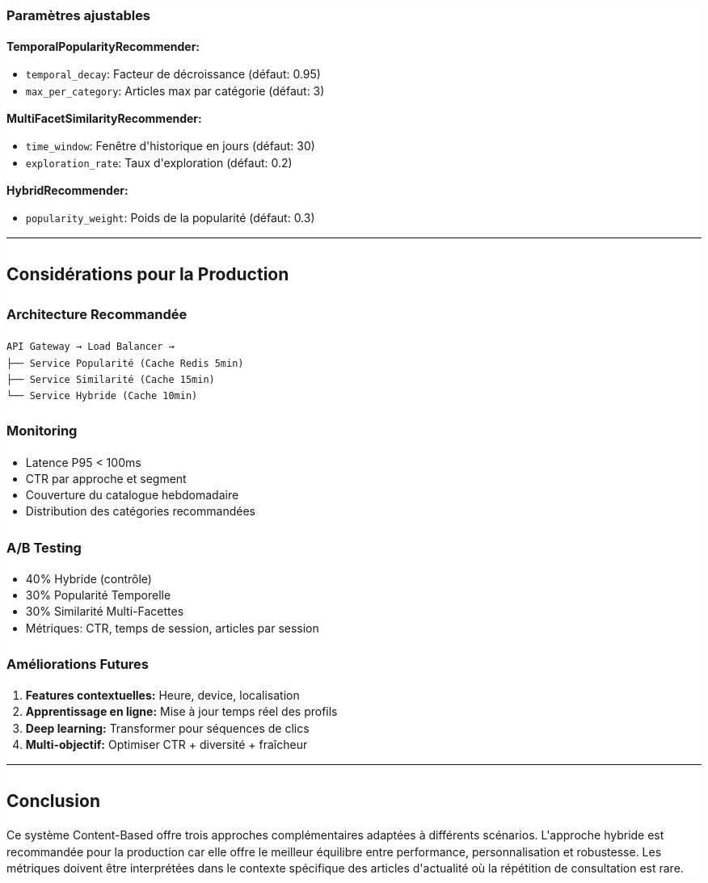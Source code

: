 ### Paramètres ajustables

**TemporalPopularityRecommender:**
- `temporal_decay`: Facteur de décroissance (défaut: 0.95)
- `max_per_category`: Articles max par catégorie (défaut: 3)

**MultiFacetSimilarityRecommender:**
- `time_window`: Fenêtre d'historique en jours (défaut: 30)
- `exploration_rate`: Taux d'exploration (défaut: 0.2)

**HybridRecommender:**
- `popularity_weight`: Poids de la popularité (défaut: 0.3)

---

## Considérations pour la Production

### Architecture Recommandée
```
API Gateway → Load Balancer → 
├── Service Popularité (Cache Redis 5min)
├── Service Similarité (Cache 15min)
└── Service Hybride (Cache 10min)
```

### Monitoring
- Latence P95 < 100ms
- CTR par approche et segment
- Couverture du catalogue hebdomadaire
- Distribution des catégories recommandées

### A/B Testing
- 40% Hybride (contrôle)
- 30% Popularité Temporelle
- 30% Similarité Multi-Facettes
- Métriques: CTR, temps de session, articles par session

### Améliorations Futures
1. **Features contextuelles:** Heure, device, localisation
2. **Apprentissage en ligne:** Mise à jour temps réel des profils
3. **Deep learning:** Transformer pour séquences de clics
4. **Multi-objectif:** Optimiser CTR + diversité + fraîcheur

---

## Conclusion

Ce système Content-Based offre trois approches complémentaires adaptées à différents scénarios. L'approche hybride est recommandée pour la production car elle offre le meilleur équilibre entre performance, personnalisation et robustesse. Les métriques doivent être interprétées dans le contexte spécifique des articles d'actualité où la répétition de consultation est rare.